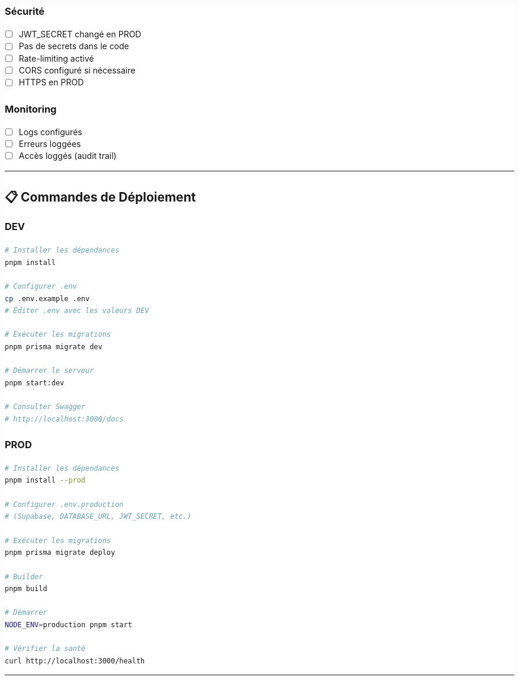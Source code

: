 ### Sécurité

- [ ] JWT_SECRET changé en PROD
- [ ] Pas de secrets dans le code
- [ ] Rate-limiting activé
- [ ] CORS configuré si nécessaire
- [ ] HTTPS en PROD

### Monitoring

- [ ] Logs configurés
- [ ] Erreurs loggées
- [ ] Accès loggés (audit trail)

---

## 📋 Commandes de Déploiement

### DEV

```bash
# Installer les dépendances
pnpm install

# Configurer .env
cp .env.example .env
# Éditer .env avec les valeurs DEV

# Exécuter les migrations
pnpm prisma migrate dev

# Démarrer le serveur
pnpm start:dev

# Consulter Swagger
# http://localhost:3000/docs
```

### PROD

```bash
# Installer les dépendances
pnpm install --prod

# Configurer .env.production
# (Supabase, DATABASE_URL, JWT_SECRET, etc.)

# Exécuter les migrations
pnpm prisma migrate deploy

# Builder
pnpm build

# Démarrer
NODE_ENV=production pnpm start

# Vérifier la santé
curl http://localhost:3000/health
```

---